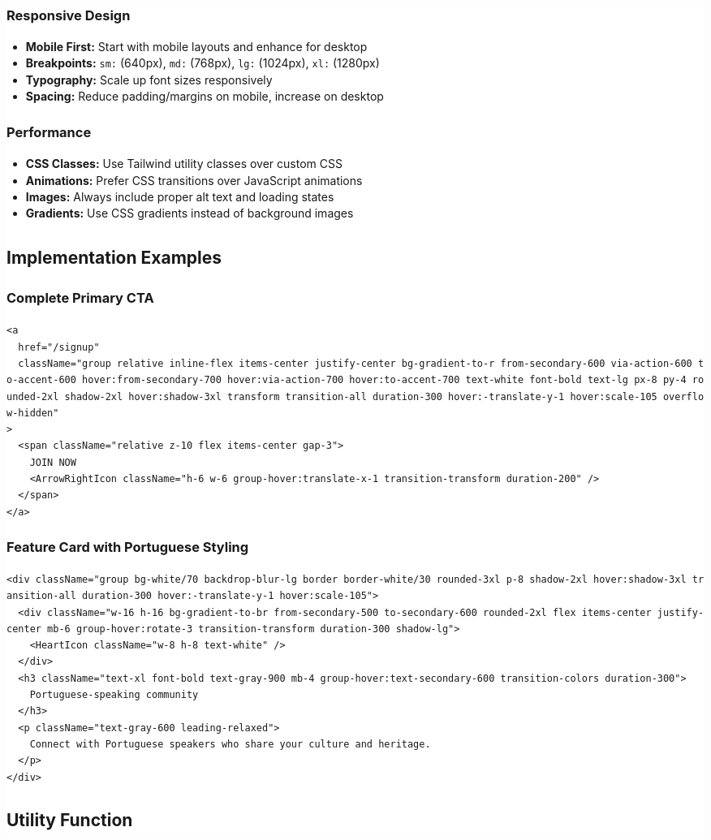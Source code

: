 ### Responsive Design
- **Mobile First:** Start with mobile layouts and enhance for desktop
- **Breakpoints:** `sm:` (640px), `md:` (768px), `lg:` (1024px), `xl:` (1280px)
- **Typography:** Scale up font sizes responsively
- **Spacing:** Reduce padding/margins on mobile, increase on desktop

### Performance
- **CSS Classes:** Use Tailwind utility classes over custom CSS
- **Animations:** Prefer CSS transitions over JavaScript animations
- **Images:** Always include proper alt text and loading states
- **Gradients:** Use CSS gradients instead of background images

## Implementation Examples

### Complete Primary CTA
```tsx
<a 
  href="/signup"
  className="group relative inline-flex items-center justify-center bg-gradient-to-r from-secondary-600 via-action-600 to-accent-600 hover:from-secondary-700 hover:via-action-700 hover:to-accent-700 text-white font-bold text-lg px-8 py-4 rounded-2xl shadow-2xl hover:shadow-3xl transform transition-all duration-300 hover:-translate-y-1 hover:scale-105 overflow-hidden"
>
  <span className="relative z-10 flex items-center gap-3">
    JOIN NOW
    <ArrowRightIcon className="h-6 w-6 group-hover:translate-x-1 transition-transform duration-200" />
  </span>
</a>
```

### Feature Card with Portuguese Styling
```tsx
<div className="group bg-white/70 backdrop-blur-lg border border-white/30 rounded-3xl p-8 shadow-2xl hover:shadow-3xl transition-all duration-300 hover:-translate-y-1 hover:scale-105">
  <div className="w-16 h-16 bg-gradient-to-br from-secondary-500 to-secondary-600 rounded-2xl flex items-center justify-center mb-6 group-hover:rotate-3 transition-transform duration-300 shadow-lg">
    <HeartIcon className="w-8 h-8 text-white" />
  </div>
  <h3 className="text-xl font-bold text-gray-900 mb-4 group-hover:text-secondary-600 transition-colors duration-300">
    Portuguese-speaking community
  </h3>
  <p className="text-gray-600 leading-relaxed">
    Connect with Portuguese speakers who share your culture and heritage.
  </p>
</div>
```

## Utility Function
